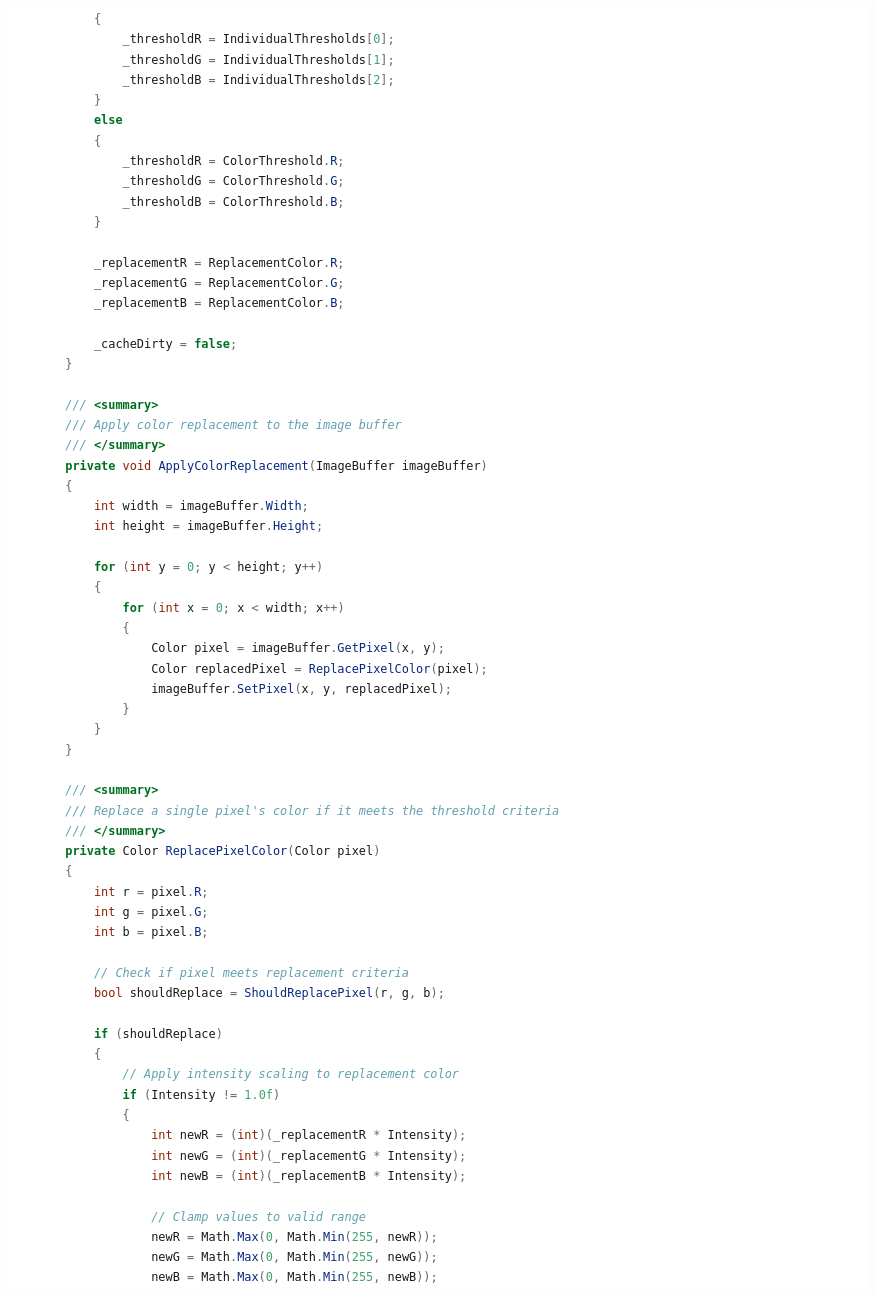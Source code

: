 ```csharp
            {
                _thresholdR = IndividualThresholds[0];
                _thresholdG = IndividualThresholds[1];
                _thresholdB = IndividualThresholds[2];
            }
            else
            {
                _thresholdR = ColorThreshold.R;
                _thresholdG = ColorThreshold.G;
                _thresholdB = ColorThreshold.B;
            }
            
            _replacementR = ReplacementColor.R;
            _replacementG = ReplacementColor.G;
            _replacementB = ReplacementColor.B;
            
            _cacheDirty = false;
        }
        
        /// <summary>
        /// Apply color replacement to the image buffer
        /// </summary>
        private void ApplyColorReplacement(ImageBuffer imageBuffer)
        {
            int width = imageBuffer.Width;
            int height = imageBuffer.Height;
            
            for (int y = 0; y < height; y++)
            {
                for (int x = 0; x < width; x++)
                {
                    Color pixel = imageBuffer.GetPixel(x, y);
                    Color replacedPixel = ReplacePixelColor(pixel);
                    imageBuffer.SetPixel(x, y, replacedPixel);
                }
            }
        }
        
        /// <summary>
        /// Replace a single pixel's color if it meets the threshold criteria
        /// </summary>
        private Color ReplacePixelColor(Color pixel)
        {
            int r = pixel.R;
            int g = pixel.G;
            int b = pixel.B;
            
            // Check if pixel meets replacement criteria
            bool shouldReplace = ShouldReplacePixel(r, g, b);
            
            if (shouldReplace)
            {
                // Apply intensity scaling to replacement color
                if (Intensity != 1.0f)
                {
                    int newR = (int)(_replacementR * Intensity);
                    int newG = (int)(_replacementG * Intensity);
                    int newB = (int)(_replacementB * Intensity);
                    
                    // Clamp values to valid range
                    newR = Math.Max(0, Math.Min(255, newR));
                    newG = Math.Max(0, Math.Min(255, newG));
                    newB = Math.Max(0, Math.Min(255, newB));
```